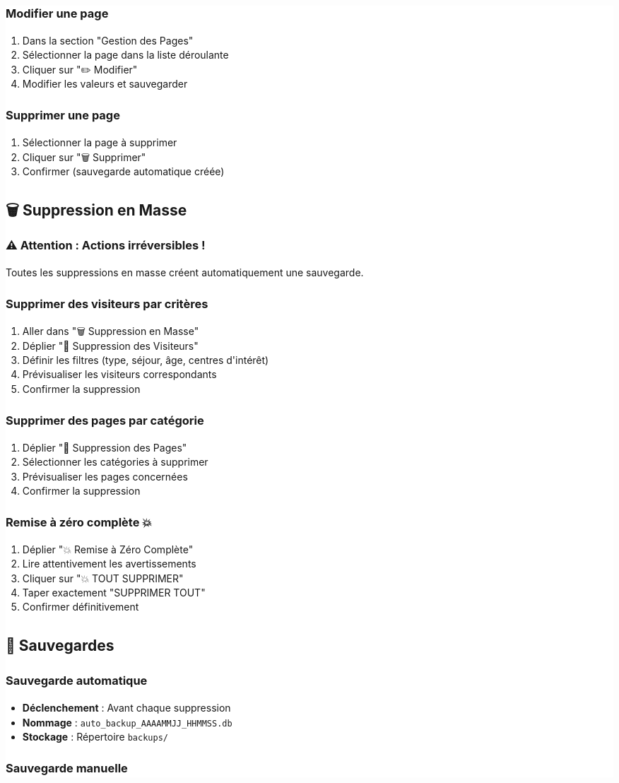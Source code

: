 ### Modifier une page

1. Dans la section "Gestion des Pages"
2. Sélectionner la page dans la liste déroulante
3. Cliquer sur "✏️ Modifier"
4. Modifier les valeurs et sauvegarder

### Supprimer une page

1. Sélectionner la page à supprimer
2. Cliquer sur "🗑️ Supprimer"
3. Confirmer (sauvegarde automatique créée)

## 🗑️ Suppression en Masse

### ⚠️ Attention : Actions irréversibles !

Toutes les suppressions en masse créent automatiquement une sauvegarde.

### Supprimer des visiteurs par critères

1. Aller dans "🗑️ Suppression en Masse"
2. Déplier "👥 Suppression des Visiteurs"
3. Définir les filtres (type, séjour, âge, centres d'intérêt)
4. Prévisualiser les visiteurs correspondants
5. Confirmer la suppression

### Supprimer des pages par catégorie

1. Déplier "📄 Suppression des Pages"
2. Sélectionner les catégories à supprimer
3. Prévisualiser les pages concernées
4. Confirmer la suppression

### Remise à zéro complète 💥

1. Déplier "💥 Remise à Zéro Complète"
2. Lire attentivement les avertissements
3. Cliquer sur "💥 TOUT SUPPRIMER"
4. Taper exactement "SUPPRIMER TOUT"
5. Confirmer définitivement

## 💾 Sauvegardes

### Sauvegarde automatique

- **Déclenchement** : Avant chaque suppression
- **Nommage** : `auto_backup_AAAAMMJJ_HHMMSS.db`
- **Stockage** : Répertoire `backups/`

### Sauvegarde manuelle
